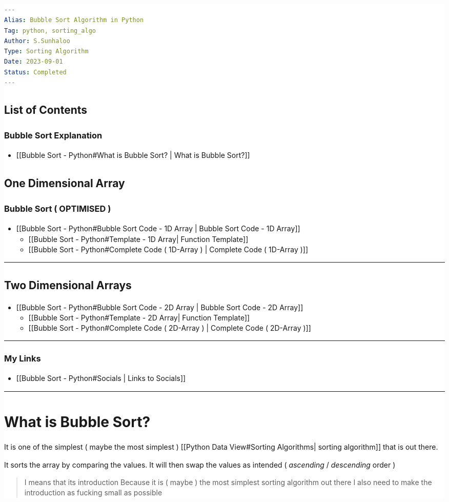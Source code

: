 ```yaml
---
Alias: Bubble Sort Algorithm in Python
Tag: python, sorting_algo
Author: S.Sunhaloo
Type: Sorting Algorithm
Date: 2023-09-01
Status: Completed
---
```


## List of Contents

### Bubble Sort Explanation

- [[Bubble Sort - Python#What is Bubble Sort? | What is Bubble Sort?]]

## One Dimensional Array

### Bubble Sort ( OPTIMISED )

- [[Bubble Sort - Python#Bubble Sort Code - 1D Array | Bubble Sort Code - 1D Array]]
	- [[Bubble Sort - Python#Template - 1D Array| Function Template]]
	- [[Bubble Sort - Python#Complete Code ( 1D-Array ) | Complete Code ( 1D-Array )]]

---

## Two Dimensional Arrays

- [[Bubble Sort - Python#Bubble Sort Code - 2D Array | Bubble Sort Code - 2D Array]]
	- [[Bubble Sort - Python#Template - 2D Array| Function Template]]
	- [[Bubble Sort - Python#Complete Code ( 2D-Array ) | Complete Code ( 2D-Array )]]

---

### My Links

- [[Bubble Sort - Python#Socials | Links to Socials]]

---

# What is Bubble Sort?

It is one of the simplest ( maybe the most simplest ) [[Python Data View#Sorting Algorithms| sorting algorithm]] that is out there.

It sorts the array by comparing the values. It will then swap the values as intended ( *ascending* / *descending* order )

>I means that its introduction
>Because it is ( maybe ) the most simplest sorting algorithm out there
>I also need to make the introduction as fucking small as possible
